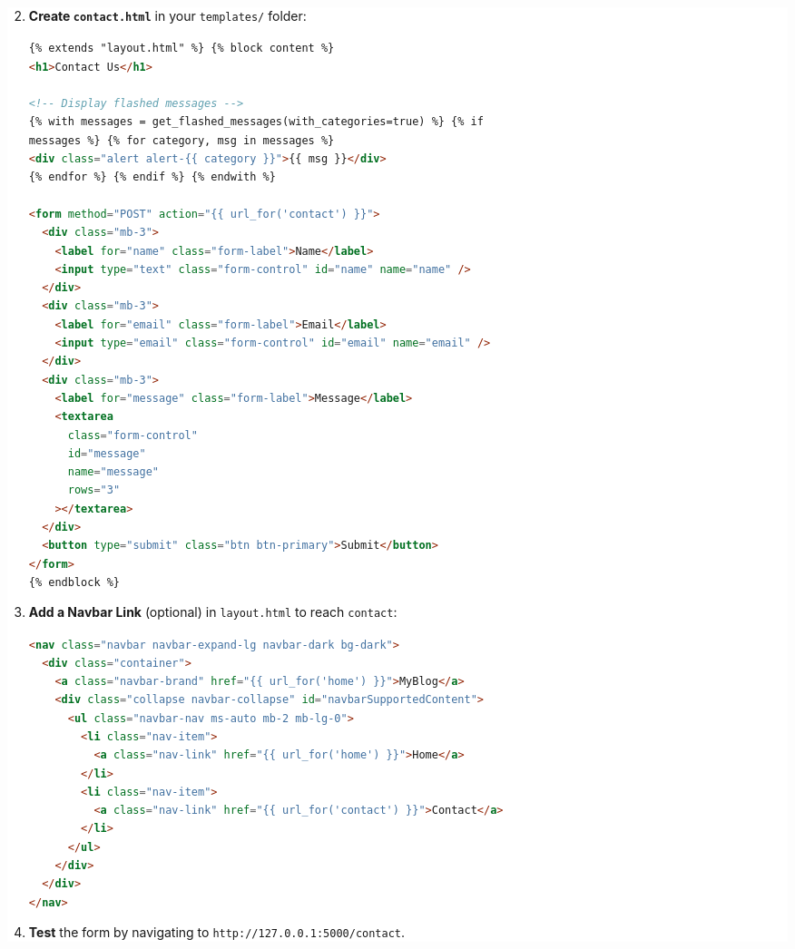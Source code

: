2. **Create `contact.html`** in your `templates/` folder:

   ```html
   {% extends "layout.html" %} {% block content %}
   <h1>Contact Us</h1>

   <!-- Display flashed messages -->
   {% with messages = get_flashed_messages(with_categories=true) %} {% if
   messages %} {% for category, msg in messages %}
   <div class="alert alert-{{ category }}">{{ msg }}</div>
   {% endfor %} {% endif %} {% endwith %}

   <form method="POST" action="{{ url_for('contact') }}">
     <div class="mb-3">
       <label for="name" class="form-label">Name</label>
       <input type="text" class="form-control" id="name" name="name" />
     </div>
     <div class="mb-3">
       <label for="email" class="form-label">Email</label>
       <input type="email" class="form-control" id="email" name="email" />
     </div>
     <div class="mb-3">
       <label for="message" class="form-label">Message</label>
       <textarea
         class="form-control"
         id="message"
         name="message"
         rows="3"
       ></textarea>
     </div>
     <button type="submit" class="btn btn-primary">Submit</button>
   </form>
   {% endblock %}
   ```

3. **Add a Navbar Link** (optional) in `layout.html` to reach `contact`:
   ```html
   <nav class="navbar navbar-expand-lg navbar-dark bg-dark">
     <div class="container">
       <a class="navbar-brand" href="{{ url_for('home') }}">MyBlog</a>
       <div class="collapse navbar-collapse" id="navbarSupportedContent">
         <ul class="navbar-nav ms-auto mb-2 mb-lg-0">
           <li class="nav-item">
             <a class="nav-link" href="{{ url_for('home') }}">Home</a>
           </li>
           <li class="nav-item">
             <a class="nav-link" href="{{ url_for('contact') }}">Contact</a>
           </li>
         </ul>
       </div>
     </div>
   </nav>
   ```
4. **Test** the form by navigating to `http://127.0.0.1:5000/contact`.

